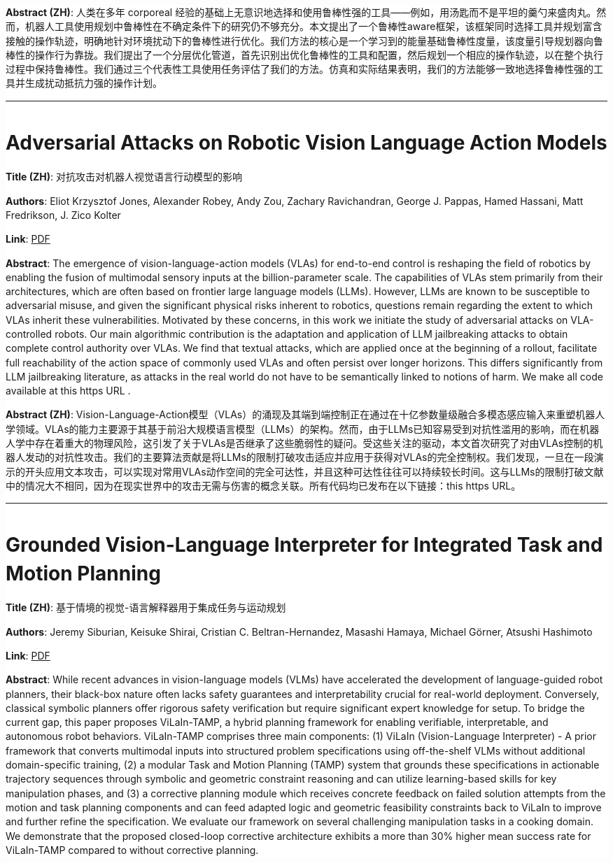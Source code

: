 **Abstract (ZH)**: 人类在多年 corporeal 经验的基础上无意识地选择和使用鲁棒性强的工具——例如，用汤匙而不是平坦的羹勺来盛肉丸。然而，机器人工具使用规划中鲁棒性在不确定条件下的研究仍不够充分。本文提出了一个鲁棒性aware框架，该框架同时选择工具并规划富含接触的操作轨迹，明确地针对环境扰动下的鲁棒性进行优化。我们方法的核心是一个学习到的能量基础鲁棒性度量，该度量引导规划器向鲁棒性的操作行为靠拢。我们提出了一个分层优化管道，首先识别出优化鲁棒性的工具和配置，然后规划一个相应的操作轨迹，以在整个执行过程中保持鲁棒性。我们通过三个代表性工具使用任务评估了我们的方法。仿真和实际结果表明，我们的方法能够一致地选择鲁棒性强的工具并生成扰动抵抗力强的操作计划。 

---
# Adversarial Attacks on Robotic Vision Language Action Models 

**Title (ZH)**: 对抗攻击对机器人视觉语言行动模型的影响 

**Authors**: Eliot Krzysztof Jones, Alexander Robey, Andy Zou, Zachary Ravichandran, George J. Pappas, Hamed Hassani, Matt Fredrikson, J. Zico Kolter  

**Link**: [PDF](https://arxiv.org/pdf/2506.03350)  

**Abstract**: The emergence of vision-language-action models (VLAs) for end-to-end control is reshaping the field of robotics by enabling the fusion of multimodal sensory inputs at the billion-parameter scale. The capabilities of VLAs stem primarily from their architectures, which are often based on frontier large language models (LLMs). However, LLMs are known to be susceptible to adversarial misuse, and given the significant physical risks inherent to robotics, questions remain regarding the extent to which VLAs inherit these vulnerabilities. Motivated by these concerns, in this work we initiate the study of adversarial attacks on VLA-controlled robots. Our main algorithmic contribution is the adaptation and application of LLM jailbreaking attacks to obtain complete control authority over VLAs. We find that textual attacks, which are applied once at the beginning of a rollout, facilitate full reachability of the action space of commonly used VLAs and often persist over longer horizons. This differs significantly from LLM jailbreaking literature, as attacks in the real world do not have to be semantically linked to notions of harm. We make all code available at this https URL . 

**Abstract (ZH)**: Vision-Language-Action模型（VLAs）的涌现及其端到端控制正在通过在十亿参数量级融合多模态感应输入来重塑机器人学领域。VLAs的能力主要源于其基于前沿大规模语言模型（LLMs）的架构。然而，由于LLMs已知容易受到对抗性滥用的影响，而在机器人学中存在着重大的物理风险，这引发了关于VLAs是否继承了这些脆弱性的疑问。受这些关注的驱动，本文首次研究了对由VLAs控制的机器人发动的对抗性攻击。我们的主要算法贡献是将LLMs的限制打破攻击适应并应用于获得对VLAs的完全控制权。我们发现，一旦在一段演示的开头应用文本攻击，可以实现对常用VLAs动作空间的完全可达性，并且这种可达性往往可以持续较长时间。这与LLMs的限制打破文献中的情况大不相同，因为在现实世界中的攻击无需与伤害的概念关联。所有代码均已发布在以下链接：this https URL。 

---
# Grounded Vision-Language Interpreter for Integrated Task and Motion Planning 

**Title (ZH)**: 基于情境的视觉-语言解释器用于集成任务与运动规划 

**Authors**: Jeremy Siburian, Keisuke Shirai, Cristian C. Beltran-Hernandez, Masashi Hamaya, Michael Görner, Atsushi Hashimoto  

**Link**: [PDF](https://arxiv.org/pdf/2506.03270)  

**Abstract**: While recent advances in vision-language models (VLMs) have accelerated the development of language-guided robot planners, their black-box nature often lacks safety guarantees and interpretability crucial for real-world deployment. Conversely, classical symbolic planners offer rigorous safety verification but require significant expert knowledge for setup. To bridge the current gap, this paper proposes ViLaIn-TAMP, a hybrid planning framework for enabling verifiable, interpretable, and autonomous robot behaviors. ViLaIn-TAMP comprises three main components: (1) ViLaIn (Vision-Language Interpreter) - A prior framework that converts multimodal inputs into structured problem specifications using off-the-shelf VLMs without additional domain-specific training, (2) a modular Task and Motion Planning (TAMP) system that grounds these specifications in actionable trajectory sequences through symbolic and geometric constraint reasoning and can utilize learning-based skills for key manipulation phases, and (3) a corrective planning module which receives concrete feedback on failed solution attempts from the motion and task planning components and can feed adapted logic and geometric feasibility constraints back to ViLaIn to improve and further refine the specification. We evaluate our framework on several challenging manipulation tasks in a cooking domain. We demonstrate that the proposed closed-loop corrective architecture exhibits a more than 30% higher mean success rate for ViLaIn-TAMP compared to without corrective planning. 
